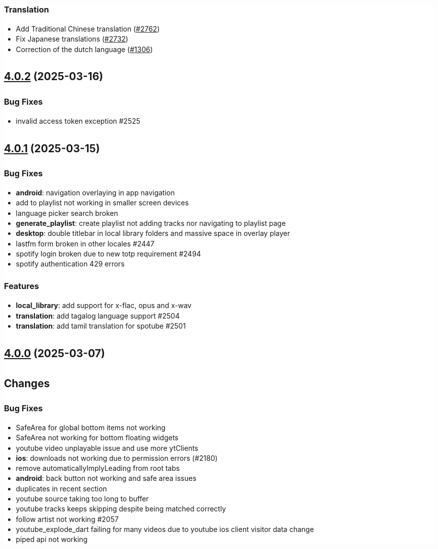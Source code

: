 ### Translation

- Add Traditional Chinese translation ([#2762](https://github.com/KRTirtho/spotube/issues/2762))
- Fix Japanese translations ([#2732](https://github.com/KRTirtho/spotube/issues/2732))
- Correction of the dutch language ([#1306](https://github.com/KRTirtho/spotube/issues/1306))

## [4.0.2](https://github.com/krtirtho/spotube/compare/v4.0.1...v4.0.2) (2025-03-16)

### Bug Fixes

- invalid access token exception #2525

## [4.0.1](https://github.com/krtirtho/spotube/compare/v4.0.0...v4.0.1) (2025-03-15)

### Bug Fixes

- **android**: navigation overlaying in app navigation
- add to playlist not working in smaller screen devices
- language picker search broken
- **generate_playlist**: create playlist not adding tracks nor navigating to playlist page
- **desktop**: double titlebar in local library folders and massive space in overlay player
- lastfm form broken in other locales #2447
- spotify login broken due to new totp requirement #2494
- spotify authentication 429 errors

### Features

- **local_library**: add support for x-flac, opus and x-wav
- **translation**: add tagalog language support #2504
- **translation**: add tamil translation for spotube #2501

## [4.0.0](https://github.com/krtirtho/spotube/compare/v3.9.0...v4.0.0) (2025-03-07)

## Changes

### Bug Fixes

- SafeArea for global bottom items not working
- SafeArea not working for bottom floating widgets
- youtube video unplayable issue and use more ytClients
- **ios**: downloads not working due to permission errors (#2180)
- remove automaticallyImplyLeading from root tabs
- **android**: back button not working and safe area issues
- duplicates in recent section
- youtube source taking too long to buffer
- youtube tracks keeps skipping despite being matched correctly
- follow artist not working #2057
- youtube_explode_dart failing for many videos due to youtube ios client visitor data change
- piped api not working
